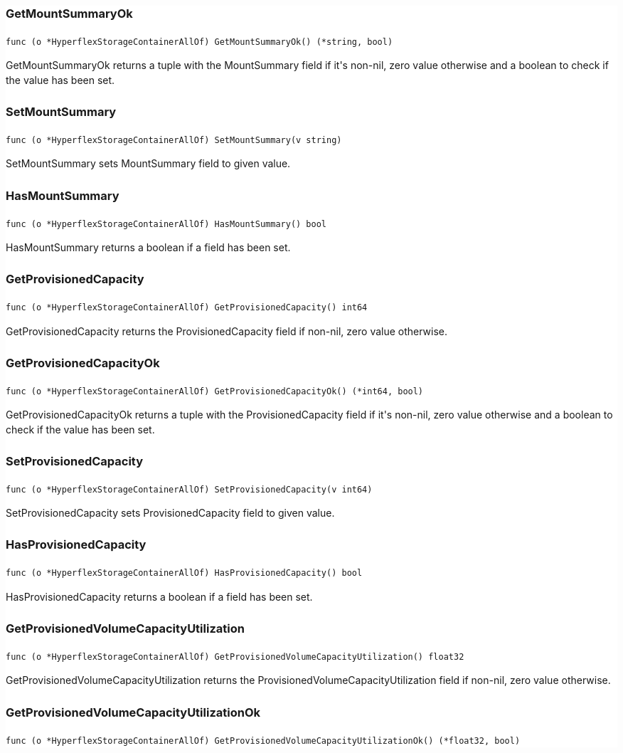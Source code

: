 ### GetMountSummaryOk

`func (o *HyperflexStorageContainerAllOf) GetMountSummaryOk() (*string, bool)`

GetMountSummaryOk returns a tuple with the MountSummary field if it's non-nil, zero value otherwise
and a boolean to check if the value has been set.

### SetMountSummary

`func (o *HyperflexStorageContainerAllOf) SetMountSummary(v string)`

SetMountSummary sets MountSummary field to given value.

### HasMountSummary

`func (o *HyperflexStorageContainerAllOf) HasMountSummary() bool`

HasMountSummary returns a boolean if a field has been set.

### GetProvisionedCapacity

`func (o *HyperflexStorageContainerAllOf) GetProvisionedCapacity() int64`

GetProvisionedCapacity returns the ProvisionedCapacity field if non-nil, zero value otherwise.

### GetProvisionedCapacityOk

`func (o *HyperflexStorageContainerAllOf) GetProvisionedCapacityOk() (*int64, bool)`

GetProvisionedCapacityOk returns a tuple with the ProvisionedCapacity field if it's non-nil, zero value otherwise
and a boolean to check if the value has been set.

### SetProvisionedCapacity

`func (o *HyperflexStorageContainerAllOf) SetProvisionedCapacity(v int64)`

SetProvisionedCapacity sets ProvisionedCapacity field to given value.

### HasProvisionedCapacity

`func (o *HyperflexStorageContainerAllOf) HasProvisionedCapacity() bool`

HasProvisionedCapacity returns a boolean if a field has been set.

### GetProvisionedVolumeCapacityUtilization

`func (o *HyperflexStorageContainerAllOf) GetProvisionedVolumeCapacityUtilization() float32`

GetProvisionedVolumeCapacityUtilization returns the ProvisionedVolumeCapacityUtilization field if non-nil, zero value otherwise.

### GetProvisionedVolumeCapacityUtilizationOk

`func (o *HyperflexStorageContainerAllOf) GetProvisionedVolumeCapacityUtilizationOk() (*float32, bool)`
